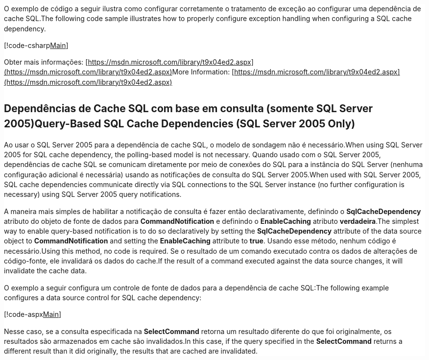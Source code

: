 <span data-ttu-id="63b4d-205">O exemplo de código a seguir ilustra como configurar corretamente o tratamento de exceção ao configurar uma dependência de cache SQL.</span><span class="sxs-lookup"><span data-stu-id="63b4d-205">The following code sample illustrates how to properly configure exception handling when configuring a SQL cache dependency.</span></span>

[!code-csharp[Main](caching/samples/sample11.cs)]

<span data-ttu-id="63b4d-206">Obter mais informações: [https://msdn.microsoft.com/library/t9x04ed2.aspx](https://msdn.microsoft.com/library/t9x04ed2.aspx)</span><span class="sxs-lookup"><span data-stu-id="63b4d-206">More Information: [https://msdn.microsoft.com/library/t9x04ed2.aspx](https://msdn.microsoft.com/library/t9x04ed2.aspx)</span></span>

## <a name="query-based-sql-cache-dependencies-sql-server-2005-only"></a><span data-ttu-id="63b4d-207">Dependências de Cache SQL com base em consulta (somente SQL Server 2005)</span><span class="sxs-lookup"><span data-stu-id="63b4d-207">Query-Based SQL Cache Dependencies (SQL Server 2005 Only)</span></span>

<span data-ttu-id="63b4d-208">Ao usar o SQL Server 2005 para a dependência de cache SQL, o modelo de sondagem não é necessário.</span><span class="sxs-lookup"><span data-stu-id="63b4d-208">When using SQL Server 2005 for SQL cache dependency, the polling-based model is not necessary.</span></span> <span data-ttu-id="63b4d-209">Quando usado com o SQL Server 2005, dependências de cache SQL se comunicam diretamente por meio de conexões do SQL para a instância do SQL Server (nenhuma configuração adicional é necessária) usando as notificações de consulta do SQL Server 2005.</span><span class="sxs-lookup"><span data-stu-id="63b4d-209">When used with SQL Server 2005, SQL cache dependencies communicate directly via SQL connections to the SQL Server instance (no further configuration is necessary) using SQL Server 2005 query notifications.</span></span>

<span data-ttu-id="63b4d-210">A maneira mais simples de habilitar a notificação de consulta é fazer então declarativamente, definindo o **SqlCacheDependency** atributo do objeto de fonte de dados para **CommandNotification** e definindo o **EnableCaching** atributo **verdadeira**.</span><span class="sxs-lookup"><span data-stu-id="63b4d-210">The simplest way to enable query-based notification is to do so declaratively by setting the **SqlCacheDependency** attribute of the data source object to **CommandNotification** and setting the **EnableCaching** attribute to **true**.</span></span> <span data-ttu-id="63b4d-211">Usando esse método, nenhum código é necessário.</span><span class="sxs-lookup"><span data-stu-id="63b4d-211">Using this method, no code is required.</span></span> <span data-ttu-id="63b4d-212">Se o resultado de um comando executado contra os dados de alterações de código-fonte, ele invalidará os dados do cache.</span><span class="sxs-lookup"><span data-stu-id="63b4d-212">If the result of a command executed against the data source changes, it will invalidate the cache data.</span></span>

<span data-ttu-id="63b4d-213">O exemplo a seguir configura um controle de fonte de dados para a dependência de cache SQL:</span><span class="sxs-lookup"><span data-stu-id="63b4d-213">The following example configures a data source control for SQL cache dependency:</span></span>

[!code-aspx[Main](caching/samples/sample12.aspx)]

<span data-ttu-id="63b4d-214">Nesse caso, se a consulta especificada na **SelectCommand** retorna um resultado diferente do que foi originalmente, os resultados são armazenados em cache são invalidados.</span><span class="sxs-lookup"><span data-stu-id="63b4d-214">In this case, if the query specified in the **SelectCommand** returns a different result than it did originally, the results that are cached are invalidated.</span></span>
